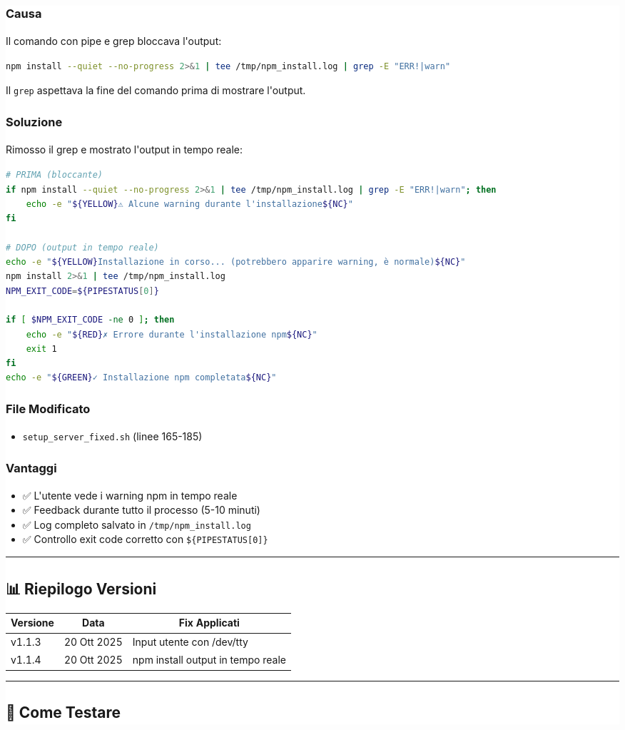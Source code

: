 ### Causa
Il comando con pipe e grep bloccava l'output:
```bash
npm install --quiet --no-progress 2>&1 | tee /tmp/npm_install.log | grep -E "ERR!|warn"
```
Il `grep` aspettava la fine del comando prima di mostrare l'output.

### Soluzione
Rimosso il grep e mostrato l'output in tempo reale:

```bash
# PRIMA (bloccante)
if npm install --quiet --no-progress 2>&1 | tee /tmp/npm_install.log | grep -E "ERR!|warn"; then
    echo -e "${YELLOW}⚠ Alcune warning durante l'installazione${NC}"
fi

# DOPO (output in tempo reale)
echo -e "${YELLOW}Installazione in corso... (potrebbero apparire warning, è normale)${NC}"
npm install 2>&1 | tee /tmp/npm_install.log
NPM_EXIT_CODE=${PIPESTATUS[0]}

if [ $NPM_EXIT_CODE -ne 0 ]; then
    echo -e "${RED}✗ Errore durante l'installazione npm${NC}"
    exit 1
fi
echo -e "${GREEN}✓ Installazione npm completata${NC}"
```

### File Modificato
- `setup_server_fixed.sh` (linee 165-185)

### Vantaggi
- ✅ L'utente vede i warning npm in tempo reale
- ✅ Feedback durante tutto il processo (5-10 minuti)
- ✅ Log completo salvato in `/tmp/npm_install.log`
- ✅ Controllo exit code corretto con `${PIPESTATUS[0]}`

---

## 📊 Riepilogo Versioni

| Versione | Data | Fix Applicati |
|----------|------|---------------|
| v1.1.3 | 20 Ott 2025 | Input utente con /dev/tty |
| v1.1.4 | 20 Ott 2025 | npm install output in tempo reale |

---

## 🚀 Come Testare
